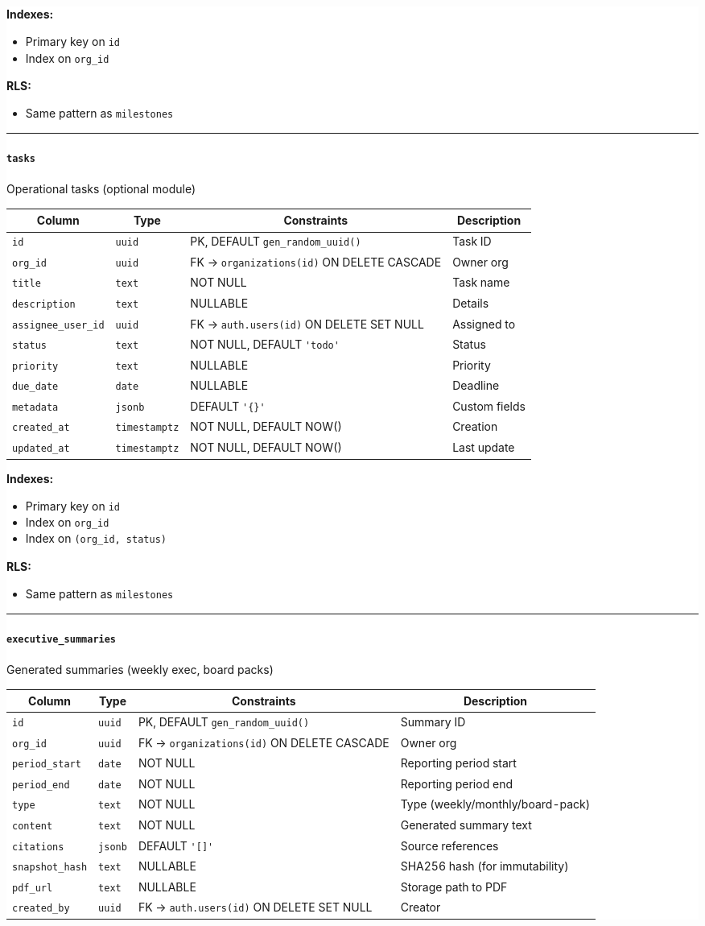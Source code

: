**Indexes:**
- Primary key on `id`
- Index on `org_id`

**RLS:**
- Same pattern as `milestones`

---

#### `tasks`

Operational tasks (optional module)

| Column | Type | Constraints | Description |
|--------|------|-------------|-------------|
| `id` | `uuid` | PK, DEFAULT `gen_random_uuid()` | Task ID |
| `org_id` | `uuid` | FK → `organizations(id)` ON DELETE CASCADE | Owner org |
| `title` | `text` | NOT NULL | Task name |
| `description` | `text` | NULLABLE | Details |
| `assignee_user_id` | `uuid` | FK → `auth.users(id)` ON DELETE SET NULL | Assigned to |
| `status` | `text` | NOT NULL, DEFAULT `'todo'` | Status |
| `priority` | `text` | NULLABLE | Priority |
| `due_date` | `date` | NULLABLE | Deadline |
| `metadata` | `jsonb` | DEFAULT `'{}'` | Custom fields |
| `created_at` | `timestamptz` | NOT NULL, DEFAULT NOW() | Creation |
| `updated_at` | `timestamptz` | NOT NULL, DEFAULT NOW() | Last update |

**Indexes:**
- Primary key on `id`
- Index on `org_id`
- Index on `(org_id, status)`

**RLS:**
- Same pattern as `milestones`

---

#### `executive_summaries`

Generated summaries (weekly exec, board packs)

| Column | Type | Constraints | Description |
|--------|------|-------------|-------------|
| `id` | `uuid` | PK, DEFAULT `gen_random_uuid()` | Summary ID |
| `org_id` | `uuid` | FK → `organizations(id)` ON DELETE CASCADE | Owner org |
| `period_start` | `date` | NOT NULL | Reporting period start |
| `period_end` | `date` | NOT NULL | Reporting period end |
| `type` | `text` | NOT NULL | Type (weekly/monthly/board-pack) |
| `content` | `text` | NOT NULL | Generated summary text |
| `citations` | `jsonb` | DEFAULT `'[]'` | Source references |
| `snapshot_hash` | `text` | NULLABLE | SHA256 hash (for immutability) |
| `pdf_url` | `text` | NULLABLE | Storage path to PDF |
| `created_by` | `uuid` | FK → `auth.users(id)` ON DELETE SET NULL | Creator |